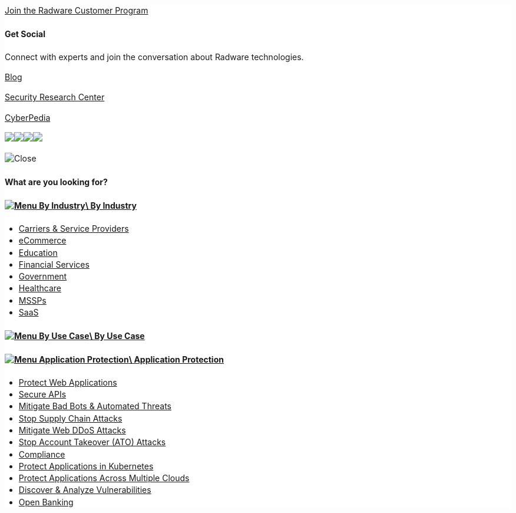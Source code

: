 [Join the Radware Customer Program](https://radware.customershome.com/home)

#### Get Social

Connect with experts and join the conversation about Radware technologies.

[Blog](https://www.radware.com/blog/)

[Security Research Center](https://www.radware.com/security)

[CyberPedia](https://www.radware.com/cyberpedia/)

[![](https://www.radware.com/RadwareNext/images/social-icons/facebook.svg)](https://www.facebook.com/Radware)[![](https://www.radware.com/RadwareNext/images/social-icons/youtube.svg)](https://www.youtube.com/user/radwareinc)[![](https://www.radware.com/RadwareNext/images/social-icons/linkedin.svg)](https://www.linkedin.com/company/radware)[![](https://www.radware.com/RadwareSite/MediaLibraries/Images/icons-social/x.svg)](https://twitter.com/radware)

![Close](https://www.radware.com/RadwareNext/images/icons/icon-close.svg)

#### What are you looking for?

#### [![Menu By Industry](https://www.radware.com/RadwareNext/images/icons/icon-industry.svg)\  By Industry](https://www.radware.com/solutions/industries/)

- [Carriers & Service Providers](https://www.radware.com/solutions/#solutions-service-providers)
- [eCommerce](https://www.radware.com/solutions/ecommerce/)
- [Education](https://www.radware.com/solutions/education/)
- [Financial Services](https://www.radware.com/solutions/financial/)
- [Government](https://www.radware.com/solutions/government/)
- [Healthcare](https://www.radware.com/solutions/healthcare/)
- [MSSPs](https://www.radware.com/solutions/build-business/)
- [SaaS](https://www.radware.com/solutions/saas/)

#### [![Menu By Use Case](https://www.radware.com/RadwareNext/images/icons/icon-use-case.svg)\  By Use Case](https://www.radware.com/blog/threat-intelligence/shadowleak/\#)

#### [![Menu Application Protection](https://www.radware.com/RadwareNext/images/icons/menu-solutions.svg)\  Application Protection](https://www.radware.com/solutions/application-protection-service/)

- [Protect Web Applications](https://www.radware.com/solutions/application-protection-service/)
- [Secure APIs](https://www.radware.com/solutions/api-protection/)
- [Mitigate Bad Bots & Automated Threats](https://www.radware.com/products/bot-manager/)
- [Stop Supply Chain Attacks](https://www.radware.com/solutions/client-side-protection/)
- [Mitigate Web DDoS Attacks](https://www.radware.com/solutions/cloud-web-ddos-protection/)
- [Stop Account Takeover (ATO) Attacks](https://www.radware.com/solutions/account-takeover/)
- [Compliance](https://www.radware.com/solutions/compliance/)
- [Protect Applications in Kubernetes](https://www.radware.com/products/kubernetes-waf/)
- [Protect Applications Across Multiple Clouds](https://www.radware.com/solutions/application-protection-cloud/)
- [Discover & Analyze Vulnerabilities](https://www.radware.com/security/security-analysis-services/)
- [Open Banking](https://www.radware.com/solutions/open-banking-cybersecurity/)
